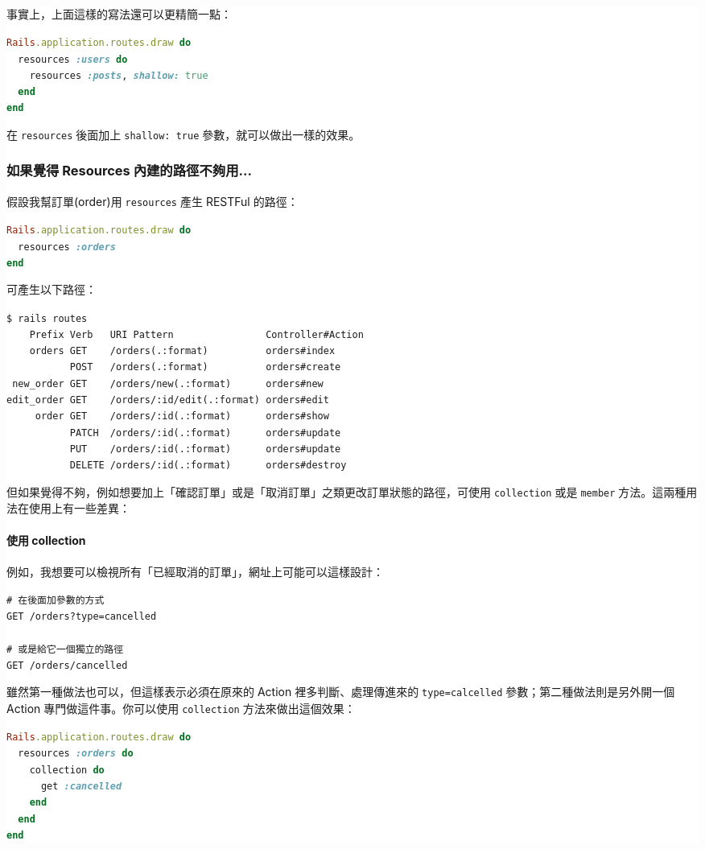 事實上，上面這樣的寫法還可以更精簡一點：

```ruby
Rails.application.routes.draw do
  resources :users do
    resources :posts, shallow: true
  end
end
```

在 `resources` 後面加上 `shallow: true` 參數，就可以做出一樣的效果。

### 如果覺得 Resources 內建的路徑不夠用...

假設我幫訂單(order)用 `resources` 產生 RESTFul 的路徑：

```ruby
Rails.application.routes.draw do
  resources :orders
end
```

可產生以下路徑：

    $ rails routes
        Prefix Verb   URI Pattern                Controller#Action
        orders GET    /orders(.:format)          orders#index
               POST   /orders(.:format)          orders#create
     new_order GET    /orders/new(.:format)      orders#new
    edit_order GET    /orders/:id/edit(.:format) orders#edit
         order GET    /orders/:id(.:format)      orders#show
               PATCH  /orders/:id(.:format)      orders#update
               PUT    /orders/:id(.:format)      orders#update
               DELETE /orders/:id(.:format)      orders#destroy

但如果覺得不夠，例如想要加上「確認訂單」或是「取消訂單」之類更改訂單狀態的路徑，可使用 `collection` 或是 `member` 方法。這兩種用法在使用上有一些差異：

#### 使用 collection

例如，我想要可以檢視所有「已經取消的訂單」，網址上可能可以這樣設計：

    # 在後面加參數的方式
    GET /orders?type=cancelled

    # 或是給它一個獨立的路徑
    GET /orders/cancelled

雖然第一種做法也可以，但這樣表示必須在原來的 Action 裡多判斷、處理傳進來的 `type=calcelled` 參數；第二種做法則是另外開一個 Action 專門做這件事。你可以使用 `collection` 方法來做出這個效果：

```ruby
Rails.application.routes.draw do
  resources :orders do
    collection do
      get :cancelled
    end
  end
end
```
